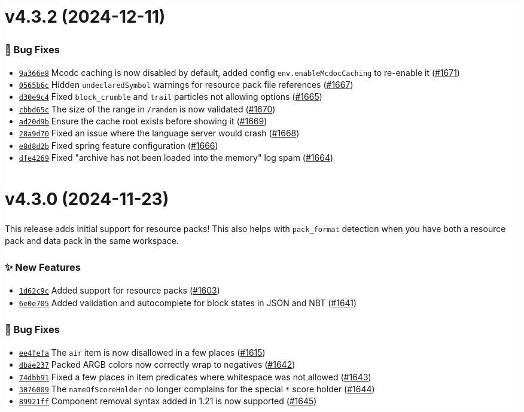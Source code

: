 # v4.3.2 (2024-12-11)

### 🐛 Bug Fixes
- [`9a366e8`](https://github.com/SpyglassMC/Spyglass/commit/9a366e8d82c407a6f219e0ea4ebc77154115b5a0) Mcodc caching is now disabled by default, added config `env.enableMcdocCaching` to re-enable it ([#1671](https://github.com/SpyglassMC/Spyglass/pull/1671))
- [`0565b6c`](https://github.com/SpyglassMC/Spyglass/commit/0565b6c659f558378f814560267f0f8782e3389c) Hidden `undeclaredSymbol` warnings for resource pack file references ([#1667](https://github.com/SpyglassMC/Spyglass/pull/1667))
- [`d30e9c4`](https://github.com/SpyglassMC/Spyglass/commit/d30e9c49c0126eae5ce98f1c5f97d04eb0789cb4) Fixed `block_crumble` and `trail` particles not allowing options ([#1665](https://github.com/SpyglassMC/Spyglass/pull/1665))
- [`cbbd65c`](https://github.com/SpyglassMC/Spyglass/commit/cbbd65c3b1fb18fb74eaeaad8ed336e3db94fd88) The size of the range in `/random` is now validated ([#1670](https://github.com/SpyglassMC/Spyglass/pull/1670))
- [`ad20d9b`](https://github.com/SpyglassMC/Spyglass/commit/ad20d9bf5c53aa9b8454b8255f8ea1f890bde68e) Ensure the cache root exists before showing it ([#1669](https://github.com/SpyglassMC/Spyglass/pull/1669))
- [`28a9d70`](https://github.com/SpyglassMC/Spyglass/commit/28a9d701125eb254c743a2fc40a62954e1d1b336) Fixed an issue where the language server would crash ([#1668](https://github.com/SpyglassMC/Spyglass/pull/1668))
- [`e8d8d2b`](https://github.com/SpyglassMC/Spyglass/commit/e8d8d2b9b8545edc0e46e3b88dc4f94b1107f547) Fixed spring feature configuration ([#1666](https://github.com/SpyglassMC/Spyglass/pull/1666))
- [`dfe4269`](https://github.com/SpyglassMC/Spyglass/commit/dfe426911c2b6a0037f701344502d135de6a53d2) Fixed "archive has not been loaded into the memory" log spam ([#1664](https://github.com/SpyglassMC/Spyglass/pull/1664))

# v4.3.0 (2024-11-23)
This release adds initial support for resource packs! This also helps with `pack_format` detection when you have both a resource pack and data pack in the same workspace.

### ✨ New Features
- [`1d62c9c`](https://github.com/SpyglassMC/Spyglass/commit/1d62c9c3330612a9c77efec960ff91c86a0b7e7e) Added support for resource packs ([#1603](https://github.com/SpyglassMC/Spyglass/pull/1603))
- [`6e0e705`](https://github.com/SpyglassMC/Spyglass/commit/6e0e705ebbf451860d36e40331b2aabfd3d9ae12) Added validation and autocomplete for block states in JSON and NBT ([#1641](https://github.com/SpyglassMC/Spyglass/pull/1641))

### 🐛 Bug Fixes
- [`ee4fefa`](https://github.com/SpyglassMC/Spyglass/commit/ee4fefac40d84f7add20ba1ac33004433d6c7c9b) The `air` item is now disallowed in a few places ([#1615](https://github.com/SpyglassMC/Spyglass/pull/1615))
- [`dbae237`](https://github.com/SpyglassMC/Spyglass/commit/dbae237487ed0c867d7f01ebbdd2d564a78cbecd) Packed ARGB colors now correctly wrap to negatives ([#1642](https://github.com/SpyglassMC/Spyglass/pull/1642))
- [`74dbb91`](https://github.com/SpyglassMC/Spyglass/commit/74dbb91a8ca64101ee991e4c2abb15ba47abac9c) Fixed a few places in item predicates where whitespace was not allowed ([#1643](https://github.com/SpyglassMC/Spyglass/pull/1643))
- [`3076009`](https://github.com/SpyglassMC/Spyglass/commit/307600953b24bca4bd25f0f9a6d7646a212253a9) The `nameOfScoreHolder` no longer complains for the special `*` score holder ([#1644](https://github.com/SpyglassMC/Spyglass/pull/1644))
- [`89921ff`](https://github.com/SpyglassMC/Spyglass/commit/89921ff3b69d587dcfb2623c0be30d4bfa94fbe7) Component removal syntax added in 1.21 is now supported ([#1645](https://github.com/SpyglassMC/Spyglass/pull/1645))
